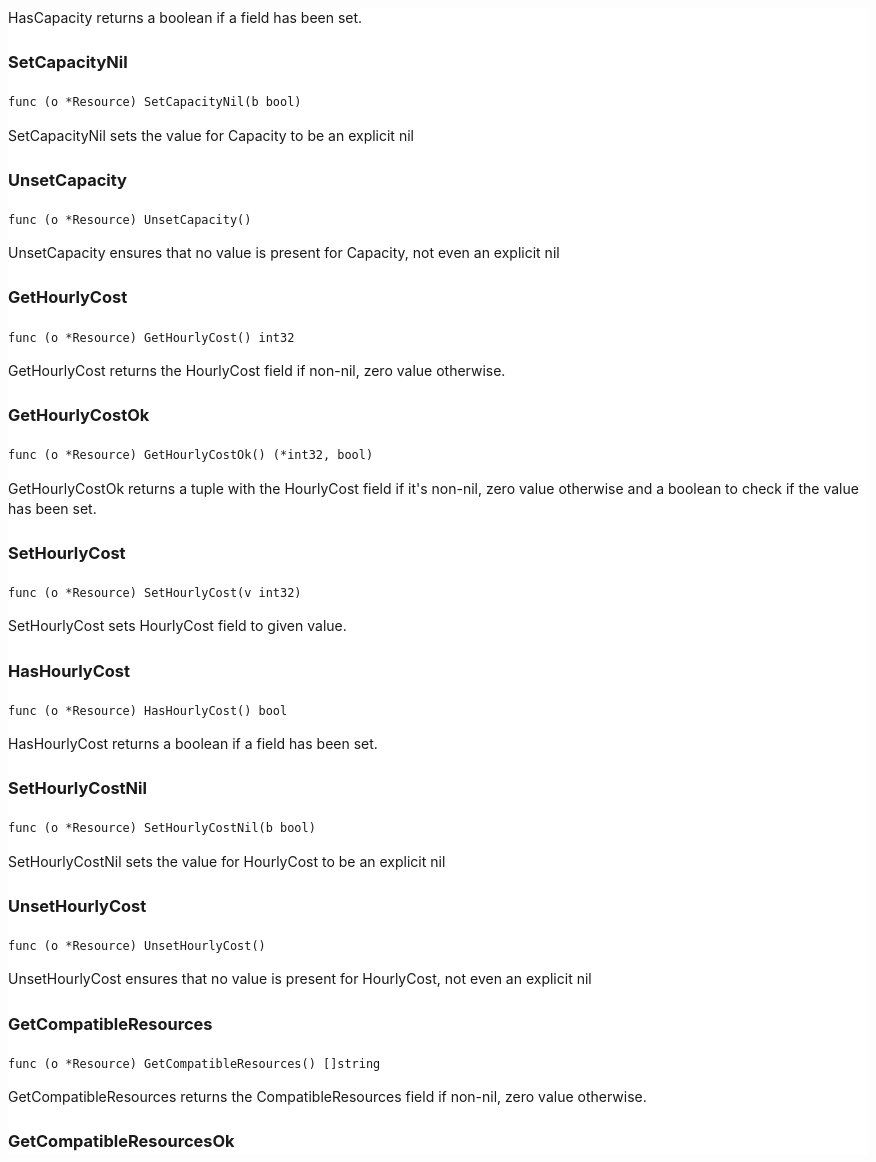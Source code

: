 HasCapacity returns a boolean if a field has been set.

### SetCapacityNil

`func (o *Resource) SetCapacityNil(b bool)`

 SetCapacityNil sets the value for Capacity to be an explicit nil

### UnsetCapacity
`func (o *Resource) UnsetCapacity()`

UnsetCapacity ensures that no value is present for Capacity, not even an explicit nil
### GetHourlyCost

`func (o *Resource) GetHourlyCost() int32`

GetHourlyCost returns the HourlyCost field if non-nil, zero value otherwise.

### GetHourlyCostOk

`func (o *Resource) GetHourlyCostOk() (*int32, bool)`

GetHourlyCostOk returns a tuple with the HourlyCost field if it's non-nil, zero value otherwise
and a boolean to check if the value has been set.

### SetHourlyCost

`func (o *Resource) SetHourlyCost(v int32)`

SetHourlyCost sets HourlyCost field to given value.

### HasHourlyCost

`func (o *Resource) HasHourlyCost() bool`

HasHourlyCost returns a boolean if a field has been set.

### SetHourlyCostNil

`func (o *Resource) SetHourlyCostNil(b bool)`

 SetHourlyCostNil sets the value for HourlyCost to be an explicit nil

### UnsetHourlyCost
`func (o *Resource) UnsetHourlyCost()`

UnsetHourlyCost ensures that no value is present for HourlyCost, not even an explicit nil
### GetCompatibleResources

`func (o *Resource) GetCompatibleResources() []string`

GetCompatibleResources returns the CompatibleResources field if non-nil, zero value otherwise.

### GetCompatibleResourcesOk
